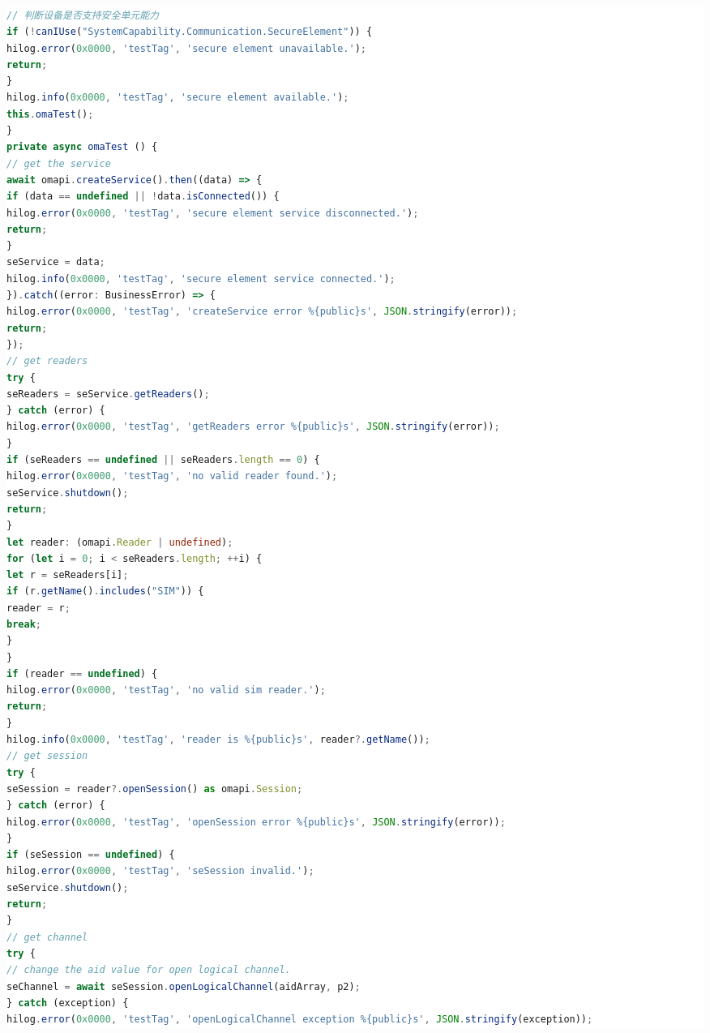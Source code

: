 ```typescript
// 判断设备是否支持安全单元能力
if (!canIUse("SystemCapability.Communication.SecureElement")) {
hilog.error(0x0000, 'testTag', 'secure element unavailable.');
return;
}
hilog.info(0x0000, 'testTag', 'secure element available.');
this.omaTest();
}
private async omaTest () {
// get the service
await omapi.createService().then((data) => {
if (data == undefined || !data.isConnected()) {
hilog.error(0x0000, 'testTag', 'secure element service disconnected.');
return;
}
seService = data;
hilog.info(0x0000, 'testTag', 'secure element service connected.');
}).catch((error: BusinessError) => {
hilog.error(0x0000, 'testTag', 'createService error %{public}s', JSON.stringify(error));
return;
});
// get readers
try {
seReaders = seService.getReaders();
} catch (error) {
hilog.error(0x0000, 'testTag', 'getReaders error %{public}s', JSON.stringify(error));
}
if (seReaders == undefined || seReaders.length == 0) {
hilog.error(0x0000, 'testTag', 'no valid reader found.');
seService.shutdown();
return;
}
let reader: (omapi.Reader | undefined);
for (let i = 0; i < seReaders.length; ++i) {
let r = seReaders[i];
if (r.getName().includes("SIM")) {
reader = r;
break;
}
}
if (reader == undefined) {
hilog.error(0x0000, 'testTag', 'no valid sim reader.');
return;
}
hilog.info(0x0000, 'testTag', 'reader is %{public}s', reader?.getName());
// get session
try {
seSession = reader?.openSession() as omapi.Session;
} catch (error) {
hilog.error(0x0000, 'testTag', 'openSession error %{public}s', JSON.stringify(error));
}
if (seSession == undefined) {
hilog.error(0x0000, 'testTag', 'seSession invalid.');
seService.shutdown();
return;
}
// get channel
try {
// change the aid value for open logical channel.
seChannel = await seSession.openLogicalChannel(aidArray, p2);
} catch (exception) {
hilog.error(0x0000, 'testTag', 'openLogicalChannel exception %{public}s', JSON.stringify(exception));
```